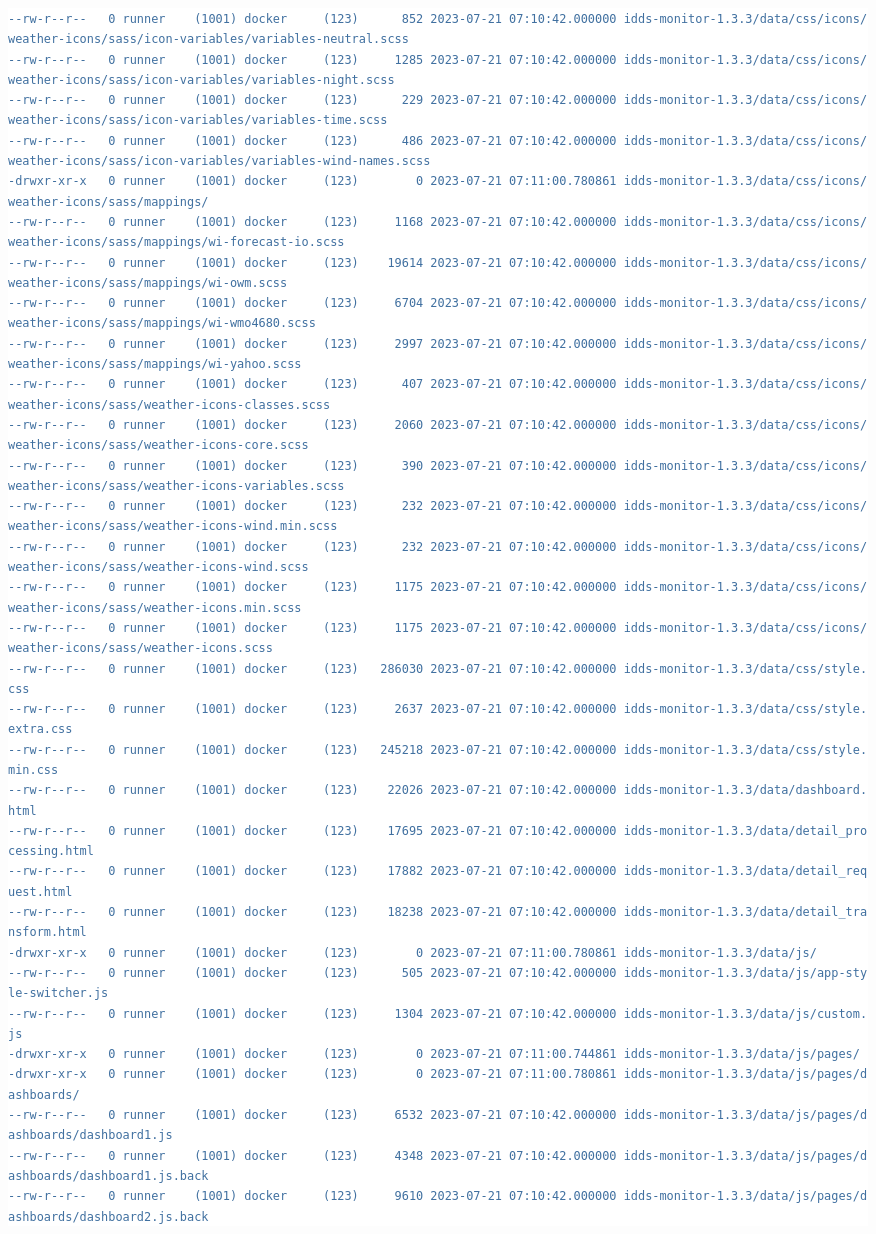 ```diff
--rw-r--r--   0 runner    (1001) docker     (123)      852 2023-07-21 07:10:42.000000 idds-monitor-1.3.3/data/css/icons/weather-icons/sass/icon-variables/variables-neutral.scss
--rw-r--r--   0 runner    (1001) docker     (123)     1285 2023-07-21 07:10:42.000000 idds-monitor-1.3.3/data/css/icons/weather-icons/sass/icon-variables/variables-night.scss
--rw-r--r--   0 runner    (1001) docker     (123)      229 2023-07-21 07:10:42.000000 idds-monitor-1.3.3/data/css/icons/weather-icons/sass/icon-variables/variables-time.scss
--rw-r--r--   0 runner    (1001) docker     (123)      486 2023-07-21 07:10:42.000000 idds-monitor-1.3.3/data/css/icons/weather-icons/sass/icon-variables/variables-wind-names.scss
-drwxr-xr-x   0 runner    (1001) docker     (123)        0 2023-07-21 07:11:00.780861 idds-monitor-1.3.3/data/css/icons/weather-icons/sass/mappings/
--rw-r--r--   0 runner    (1001) docker     (123)     1168 2023-07-21 07:10:42.000000 idds-monitor-1.3.3/data/css/icons/weather-icons/sass/mappings/wi-forecast-io.scss
--rw-r--r--   0 runner    (1001) docker     (123)    19614 2023-07-21 07:10:42.000000 idds-monitor-1.3.3/data/css/icons/weather-icons/sass/mappings/wi-owm.scss
--rw-r--r--   0 runner    (1001) docker     (123)     6704 2023-07-21 07:10:42.000000 idds-monitor-1.3.3/data/css/icons/weather-icons/sass/mappings/wi-wmo4680.scss
--rw-r--r--   0 runner    (1001) docker     (123)     2997 2023-07-21 07:10:42.000000 idds-monitor-1.3.3/data/css/icons/weather-icons/sass/mappings/wi-yahoo.scss
--rw-r--r--   0 runner    (1001) docker     (123)      407 2023-07-21 07:10:42.000000 idds-monitor-1.3.3/data/css/icons/weather-icons/sass/weather-icons-classes.scss
--rw-r--r--   0 runner    (1001) docker     (123)     2060 2023-07-21 07:10:42.000000 idds-monitor-1.3.3/data/css/icons/weather-icons/sass/weather-icons-core.scss
--rw-r--r--   0 runner    (1001) docker     (123)      390 2023-07-21 07:10:42.000000 idds-monitor-1.3.3/data/css/icons/weather-icons/sass/weather-icons-variables.scss
--rw-r--r--   0 runner    (1001) docker     (123)      232 2023-07-21 07:10:42.000000 idds-monitor-1.3.3/data/css/icons/weather-icons/sass/weather-icons-wind.min.scss
--rw-r--r--   0 runner    (1001) docker     (123)      232 2023-07-21 07:10:42.000000 idds-monitor-1.3.3/data/css/icons/weather-icons/sass/weather-icons-wind.scss
--rw-r--r--   0 runner    (1001) docker     (123)     1175 2023-07-21 07:10:42.000000 idds-monitor-1.3.3/data/css/icons/weather-icons/sass/weather-icons.min.scss
--rw-r--r--   0 runner    (1001) docker     (123)     1175 2023-07-21 07:10:42.000000 idds-monitor-1.3.3/data/css/icons/weather-icons/sass/weather-icons.scss
--rw-r--r--   0 runner    (1001) docker     (123)   286030 2023-07-21 07:10:42.000000 idds-monitor-1.3.3/data/css/style.css
--rw-r--r--   0 runner    (1001) docker     (123)     2637 2023-07-21 07:10:42.000000 idds-monitor-1.3.3/data/css/style.extra.css
--rw-r--r--   0 runner    (1001) docker     (123)   245218 2023-07-21 07:10:42.000000 idds-monitor-1.3.3/data/css/style.min.css
--rw-r--r--   0 runner    (1001) docker     (123)    22026 2023-07-21 07:10:42.000000 idds-monitor-1.3.3/data/dashboard.html
--rw-r--r--   0 runner    (1001) docker     (123)    17695 2023-07-21 07:10:42.000000 idds-monitor-1.3.3/data/detail_processing.html
--rw-r--r--   0 runner    (1001) docker     (123)    17882 2023-07-21 07:10:42.000000 idds-monitor-1.3.3/data/detail_request.html
--rw-r--r--   0 runner    (1001) docker     (123)    18238 2023-07-21 07:10:42.000000 idds-monitor-1.3.3/data/detail_transform.html
-drwxr-xr-x   0 runner    (1001) docker     (123)        0 2023-07-21 07:11:00.780861 idds-monitor-1.3.3/data/js/
--rw-r--r--   0 runner    (1001) docker     (123)      505 2023-07-21 07:10:42.000000 idds-monitor-1.3.3/data/js/app-style-switcher.js
--rw-r--r--   0 runner    (1001) docker     (123)     1304 2023-07-21 07:10:42.000000 idds-monitor-1.3.3/data/js/custom.js
-drwxr-xr-x   0 runner    (1001) docker     (123)        0 2023-07-21 07:11:00.744861 idds-monitor-1.3.3/data/js/pages/
-drwxr-xr-x   0 runner    (1001) docker     (123)        0 2023-07-21 07:11:00.780861 idds-monitor-1.3.3/data/js/pages/dashboards/
--rw-r--r--   0 runner    (1001) docker     (123)     6532 2023-07-21 07:10:42.000000 idds-monitor-1.3.3/data/js/pages/dashboards/dashboard1.js
--rw-r--r--   0 runner    (1001) docker     (123)     4348 2023-07-21 07:10:42.000000 idds-monitor-1.3.3/data/js/pages/dashboards/dashboard1.js.back
--rw-r--r--   0 runner    (1001) docker     (123)     9610 2023-07-21 07:10:42.000000 idds-monitor-1.3.3/data/js/pages/dashboards/dashboard2.js.back
```